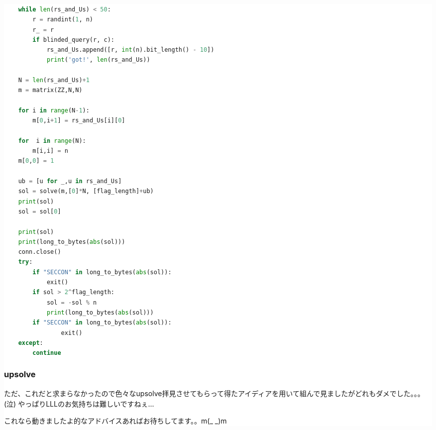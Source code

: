 ```python
    while len(rs_and_Us) < 50:
        r = randint(1, n)
        r_ = r
        if blinded_query(r, c):
            rs_and_Us.append([r, int(n).bit_length() - 10])
            print('got!', len(rs_and_Us))

    N = len(rs_and_Us)+1
    m = matrix(ZZ,N,N)

    for i in range(N-1):
        m[0,i+1] = rs_and_Us[i][0]

    for  i in range(N):
        m[i,i] = n
    m[0,0] = 1
    
    ub = [u for _,u in rs_and_Us]
    sol = solve(m,[0]*N, [flag_length]+ub)
    print(sol)
    sol = sol[0]

    print(sol)
    print(long_to_bytes(abs(sol)))
    conn.close()
    try:
        if "SECCON" in long_to_bytes(abs(sol)):
            exit()
        if sol > 2^flag_length:
            sol = -sol % n
            print(long_to_bytes(abs(sol)))
        if "SECCON" in long_to_bytes(abs(sol)):
                exit()
    except:
        continue
```

### upsolve
ただ、これだと求まらなかったので色々なupsolve拝見させてもらって得たアイディアを用いて組んで見ましたがどれもダメでした。。。(泣)
やっぱりLLLのお気持ちは難しいですねぇ...

これなら動きましたよ的なアドバイスあればお待ちしてます。。m(_ _)m

